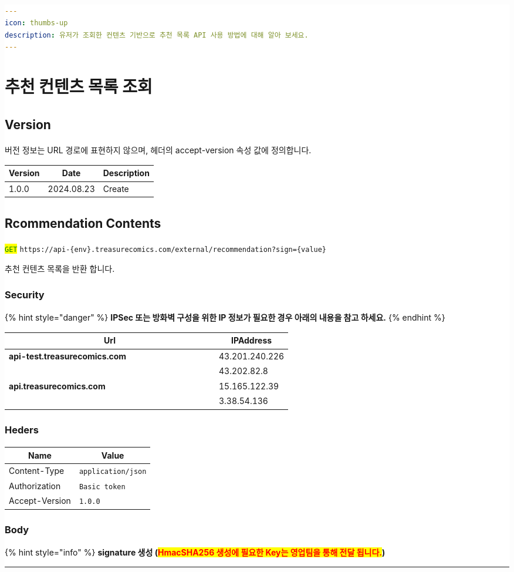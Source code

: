 ```yaml
---
icon: thumbs-up
description: 유저가 조회한 컨텐츠 기반으로 추천 목록 API 사용 방법에 대해 알아 보세요.
---
```


# 추천 컨텐츠 목록 조회

## Version

버전 정보는 URL 경로에 표현하지 않으며, 헤더의 accept-version 속성 값에 정의합니다.

| Version | Date       | Description |
| ------- | ---------- | ----------- |
| 1.0.0   | 2024.08.23 | Create      |

## Rcommendation Contents

<mark style="color:green;">`GET`</mark> `https://api-{env}.treasurecomics.com/external/recommendation?sign={value}`

추천 컨텐츠 목록을 반환 합니다.

### Security

{% hint style="danger" %}
**IPSec 또는 방화벽 구성을 위한 IP 정보가 필요한 경우 아래의 내용을 참고 하세요.**
{% endhint %}

<table><thead><tr><th width="344">Url</th><th>IPAddress</th></tr></thead><tbody><tr><td><strong>api-test.treasurecomics.com</strong></td><td>43.201.240.226</td></tr><tr><td></td><td>43.202.82.8</td></tr><tr><td><strong>api.treasurecomics.com</strong></td><td>15.165.122.39</td></tr><tr><td></td><td>3.38.54.136</td></tr></tbody></table>

### Heders

| Name           | Value              |
| -------------- | ------------------ |
| Content-Type   | `application/json` |
| Authorization  | `Basic token`      |
| Accept-Version | `1.0.0`            |

### **Body**

{% hint style="info" %}
**signature 생성 (**<mark style="color:red;">**HmacSHA256 생성에 필요한 Key는 영업팀을 통해 전달 됩니다.**</mark>**)**

***
